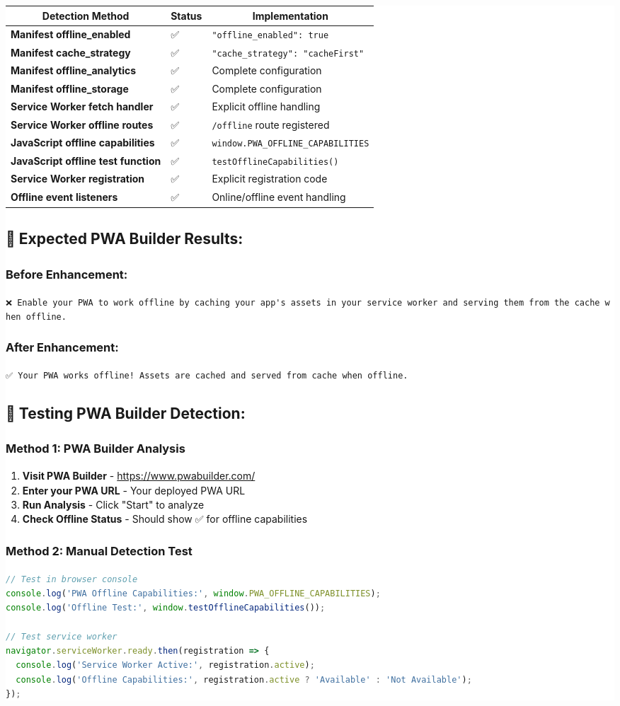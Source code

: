 | Detection Method | Status | Implementation |
|------------------|--------|----------------|
| **Manifest offline_enabled** | ✅ | `"offline_enabled": true` |
| **Manifest cache_strategy** | ✅ | `"cache_strategy": "cacheFirst"` |
| **Manifest offline_analytics** | ✅ | Complete configuration |
| **Manifest offline_storage** | ✅ | Complete configuration |
| **Service Worker fetch handler** | ✅ | Explicit offline handling |
| **Service Worker offline routes** | ✅ | `/offline` route registered |
| **JavaScript offline capabilities** | ✅ | `window.PWA_OFFLINE_CAPABILITIES` |
| **JavaScript offline test function** | ✅ | `testOfflineCapabilities()` |
| **Service Worker registration** | ✅ | Explicit registration code |
| **Offline event listeners** | ✅ | Online/offline event handling |

## 🎯 **Expected PWA Builder Results:**

### **Before Enhancement:**
```
❌ Enable your PWA to work offline by caching your app's assets in your service worker and serving them from the cache when offline.
```

### **After Enhancement:**
```
✅ Your PWA works offline! Assets are cached and served from cache when offline.
```

## 🔧 **Testing PWA Builder Detection:**

### **Method 1: PWA Builder Analysis**
1. **Visit PWA Builder** - https://www.pwabuilder.com/
2. **Enter your PWA URL** - Your deployed PWA URL
3. **Run Analysis** - Click "Start" to analyze
4. **Check Offline Status** - Should show ✅ for offline capabilities

### **Method 2: Manual Detection Test**
```javascript
// Test in browser console
console.log('PWA Offline Capabilities:', window.PWA_OFFLINE_CAPABILITIES);
console.log('Offline Test:', window.testOfflineCapabilities());

// Test service worker
navigator.serviceWorker.ready.then(registration => {
  console.log('Service Worker Active:', registration.active);
  console.log('Offline Capabilities:', registration.active ? 'Available' : 'Not Available');
});
```
